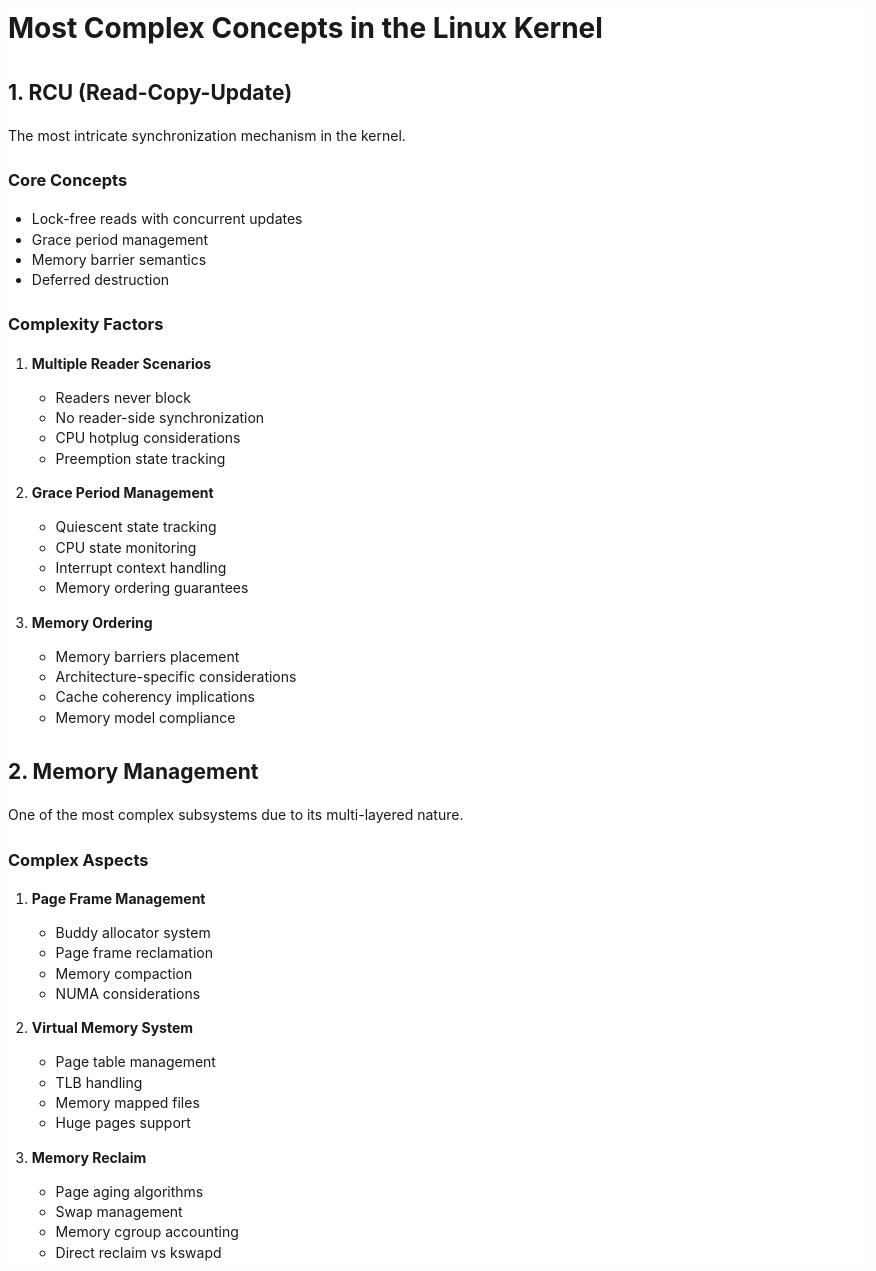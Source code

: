 # Most Complex Concepts in the Linux Kernel

## 1. RCU (Read-Copy-Update)
The most intricate synchronization mechanism in the kernel.

### Core Concepts
- Lock-free reads with concurrent updates
- Grace period management
- Memory barrier semantics
- Deferred destruction

### Complexity Factors
1. **Multiple Reader Scenarios**
   - Readers never block
   - No reader-side synchronization
   - CPU hotplug considerations
   - Preemption state tracking

2. **Grace Period Management**
   - Quiescent state tracking
   - CPU state monitoring
   - Interrupt context handling
   - Memory ordering guarantees

3. **Memory Ordering**
   - Memory barriers placement
   - Architecture-specific considerations
   - Cache coherency implications
   - Memory model compliance

## 2. Memory Management
One of the most complex subsystems due to its multi-layered nature.

### Complex Aspects
1. **Page Frame Management**
   - Buddy allocator system
   - Page frame reclamation
   - Memory compaction
   - NUMA considerations

2. **Virtual Memory System**
   - Page table management
   - TLB handling
   - Memory mapped files
   - Huge pages support

3. **Memory Reclaim**
   - Page aging algorithms
   - Swap management
   - Memory cgroup accounting
   - Direct reclaim vs kswapd
